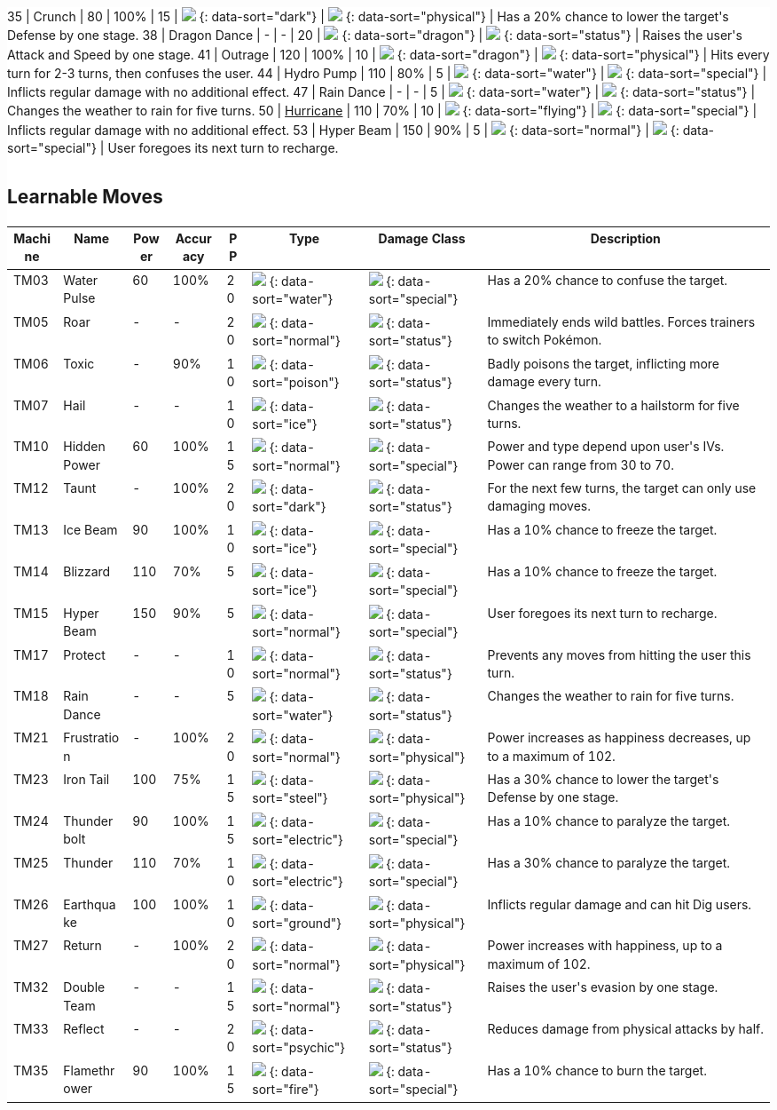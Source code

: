35    | Crunch       | 80    | 100%     | 15  | ![][dark] {: data-sort="dark"}     | ![][physical] {: data-sort="physical"} | Has a 20% chance to lower the target's Defense by one stage.
38    | Dragon Dance | -     | -        | 20  | ![][dragon] {: data-sort="dragon"} | ![][status] {: data-sort="status"}     | Raises the user's Attack and Speed by one stage.
41    | Outrage      | 120   | 100%     | 10  | ![][dragon] {: data-sort="dragon"} | ![][physical] {: data-sort="physical"} | Hits every turn for 2-3 turns, then confuses the user.
44    | Hydro Pump   | 110   | 80%      | 5   | ![][water] {: data-sort="water"}   | ![][special] {: data-sort="special"}   | Inflicts regular damage with no additional effect.
47    | Rain Dance   | -     | -        | 5   | ![][water] {: data-sort="water"}   | ![][status] {: data-sort="status"}     | Changes the weather to rain for five turns.
50    | [Hurricane]  | 110   | 70%      | 10  | ![][flying] {: data-sort="flying"} | ![][special] {: data-sort="special"}   | Inflicts regular damage with no additional effect.
53    | Hyper Beam   | 150   | 90%      | 5   | ![][normal] {: data-sort="normal"} | ![][special] {: data-sort="special"}   | User foregoes its next turn to recharge.

## Learnable Moves

Machine    | Name         | Power | Accuracy | PP  | Type                                   | Damage Class                           | Description
---        | ---          | ---   | ---      | --- | ---                                    | ---                                    | ---
TM03       | Water Pulse  | 60    | 100%     | 20  | ![][water] {: data-sort="water"}       | ![][special] {: data-sort="special"}   | Has a 20% chance to confuse the target.
TM05       | Roar         | -     | -        | 20  | ![][normal] {: data-sort="normal"}     | ![][status] {: data-sort="status"}     | Immediately ends wild battles.  Forces trainers to switch Pokémon.
TM06       | Toxic        | -     | 90%      | 10  | ![][poison] {: data-sort="poison"}     | ![][status] {: data-sort="status"}     | Badly poisons the target, inflicting more damage every turn.
TM07       | Hail         | -     | -        | 10  | ![][ice] {: data-sort="ice"}           | ![][status] {: data-sort="status"}     | Changes the weather to a hailstorm for five turns.
TM10       | Hidden Power | 60    | 100%     | 15  | ![][normal] {: data-sort="normal"}     | ![][special] {: data-sort="special"}   | Power and type depend upon user's IVs.  Power can range from 30 to 70.
TM12       | Taunt        | -     | 100%     | 20  | ![][dark] {: data-sort="dark"}         | ![][status] {: data-sort="status"}     | For the next few turns, the target can only use damaging moves.
TM13       | Ice Beam     | 90    | 100%     | 10  | ![][ice] {: data-sort="ice"}           | ![][special] {: data-sort="special"}   | Has a 10% chance to freeze the target.
TM14       | Blizzard     | 110   | 70%      | 5   | ![][ice] {: data-sort="ice"}           | ![][special] {: data-sort="special"}   | Has a 10% chance to freeze the target.
TM15       | Hyper Beam   | 150   | 90%      | 5   | ![][normal] {: data-sort="normal"}     | ![][special] {: data-sort="special"}   | User foregoes its next turn to recharge.
TM17       | Protect      | -     | -        | 10  | ![][normal] {: data-sort="normal"}     | ![][status] {: data-sort="status"}     | Prevents any moves from hitting the user this turn.
TM18       | Rain Dance   | -     | -        | 5   | ![][water] {: data-sort="water"}       | ![][status] {: data-sort="status"}     | Changes the weather to rain for five turns.
TM21       | Frustration  | -     | 100%     | 20  | ![][normal] {: data-sort="normal"}     | ![][physical] {: data-sort="physical"} | Power increases as happiness decreases, up to a maximum of 102.
TM23       | Iron Tail    | 100   | 75%      | 15  | ![][steel] {: data-sort="steel"}       | ![][physical] {: data-sort="physical"} | Has a 30% chance to lower the target's Defense by one stage.
TM24       | Thunderbolt  | 90    | 100%     | 15  | ![][electric] {: data-sort="electric"} | ![][special] {: data-sort="special"}   | Has a 10% chance to paralyze the target.
TM25       | Thunder      | 110   | 70%      | 10  | ![][electric] {: data-sort="electric"} | ![][special] {: data-sort="special"}   | Has a 30% chance to paralyze the target.
TM26       | Earthquake   | 100   | 100%     | 10  | ![][ground] {: data-sort="ground"}     | ![][physical] {: data-sort="physical"} | Inflicts regular damage and can hit Dig users.
TM27       | Return       | -     | 100%     | 20  | ![][normal] {: data-sort="normal"}     | ![][physical] {: data-sort="physical"} | Power increases with happiness, up to a maximum of 102.
TM32       | Double Team  | -     | -        | 15  | ![][normal] {: data-sort="normal"}     | ![][status] {: data-sort="status"}     | Raises the user's evasion by one stage.
TM33       | Reflect      | -     | -        | 20  | ![][psychic] {: data-sort="psychic"}   | ![][status] {: data-sort="status"}     | Reduces damage from physical attacks by half.
TM35       | Flamethrower | 90    | 100%     | 15  | ![][fire] {: data-sort="fire"}         | ![][special] {: data-sort="special"}   | Has a 10% chance to burn the target.

[super-rod]: ../img/items/super-rod.png
[130]: ../img/pokemon/130.png
[normal]: ../img/types/normal.png
[fire]: ../img/types/fire.png
[fighting]: ../img/types/fighting.png
[water]: ../img/types/water.png
[flying]: ../img/types/flying.png
[grass]: ../img/types/grass.png
[poison]: ../img/types/poison.png
[electric]: ../img/types/electric.png
[ground]: ../img/types/ground.png
[psychic]: ../img/types/psychic.png
[rock]: ../img/types/rock.png
[ice]: ../img/types/ice.png
[bug]: ../img/types/bug.png
[dragon]: ../img/types/dragon.png
[ghost]: ../img/types/ghost.png
[dark]: ../img/types/dark.png
[steel]: ../img/types/steel.png
[fairy]: ../img/types/fairy.png
[physical]: ../img/types/physical.png
[special]: ../img/types/special.png
[status]: ../img/types/status.png
[Canalave City]: ../../wild_pokemon/canalave_city/
[Celestic Town]: ../../wild_pokemon/celestic_town/
[Eterna City]: ../../wild_pokemon/eterna_city/
[Fuego Ironworks]: ../../wild_pokemon/fuego_ironworks/
[Great Marsh ~ Area 1/2]: ../../wild_pokemon/great_marsh__area_1_2/
[Great Marsh ~ Area 3/4]: ../../wild_pokemon/great_marsh__area_3_4/
[Great Marsh ~ Area 5/6]: ../../wild_pokemon/great_marsh__area_5_6/
[Iron Island ~ Outside]: ../../wild_pokemon/iron_island__outside/
[Lake Acuity]: ../../wild_pokemon/lake_acuity/
[Lake Valor]: ../../wild_pokemon/lake_valor/
[Lake Verity]: ../../wild_pokemon/lake_verity/
[Mt. Coronet ~ 4F]: ../../wild_pokemon/mt_coronet__4f/
[Mt. Coronet ~ Route 207 Entrance]: ../../wild_pokemon/mt_coronet__route_207_entrance/
[Oreburgh Gate ~ B1F]: ../../wild_pokemon/oreburgh_gate__b1f/
[Pastoria City]: ../../wild_pokemon/pastoria_city/
[Pokémon League]: ../../wild_pokemon/pokemon_league/
[Ravaged Path]: ../../wild_pokemon/ravaged_path/
[Route 203]: ../../wild_pokemon/route_203/
[Route 204 ~ South]: ../../wild_pokemon/route_204__south/
[Route 205 ~ North]: ../../wild_pokemon/route_205__north/
[Route 205 ~ South]: ../../wild_pokemon/route_205__south/
[Route 208]: ../../wild_pokemon/route_208/
[Route 209]: ../../wild_pokemon/route_209/
[Route 210 ~ North]: ../../wild_pokemon/route_210__north/
[Route 212 ~ North]: ../../wild_pokemon/route_212__north/
[Route 212 ~ South]: ../../wild_pokemon/route_212__south/
[Route 213]: ../../wild_pokemon/route_213/
[Route 214]: ../../wild_pokemon/route_214/
[Route 218]: ../../wild_pokemon/route_218/
[Route 222]: ../../wild_pokemon/route_222/
[Route 223]: ../../wild_pokemon/route_223/
[Route 224]: ../../wild_pokemon/route_224/
[Route 225]: ../../wild_pokemon/route_225/
[Route 226]: ../../wild_pokemon/route_226/
[Route 227]: ../../wild_pokemon/route_227/
[Route 228]: ../../wild_pokemon/route_228/
[Route 229]: ../../wild_pokemon/route_229/
[Route 230]: ../../wild_pokemon/route_230/
[Sendoff Spring]: ../../wild_pokemon/sendoff_spring/
[Sunyshore City]: ../../wild_pokemon/sunyshore_city/
[Twinleaf Town]: ../../wild_pokemon/twinleaf_town/
[Valley Windworks]: ../../wild_pokemon/valley_windworks/
[Victory Road ~ 1F Back 2]: ../../wild_pokemon/victory_road__1f_back_2/
[Victory Road ~ B1F]: ../../wild_pokemon/victory_road__b1f/
[Hurricane]: ../../move_changes/#hurricane
[Rock Smash]: ../../move_changes/#rock-smash
[Scald]: ../../move_changes/#scald
[Strength]: ../../move_changes/#strength